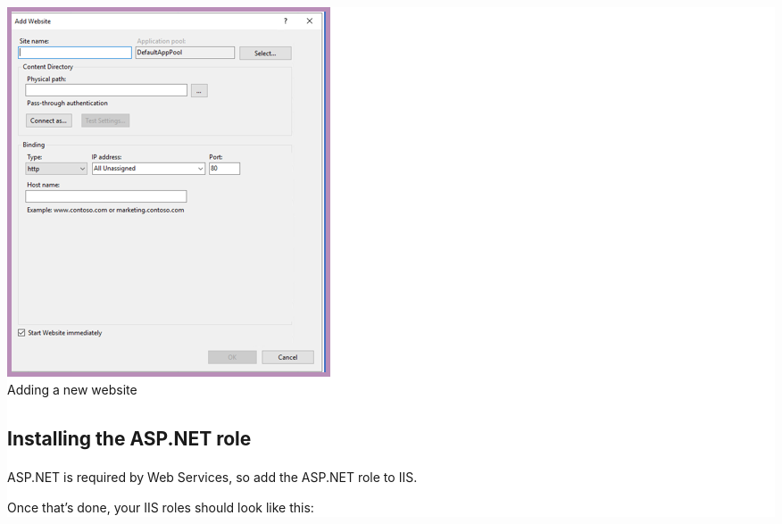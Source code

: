   <img src="../../images/HostUsingIis/iis-add-website-362x414.png" width="362">
  <br>
  Adding a new website
  <br>

</h6>

## Installing the ASP.NET role

ASP.NET is required by Web Services, so add the ASP.NET role to IIS.

Once that’s done, your IIS roles should look like this:

<h6 align="center">
